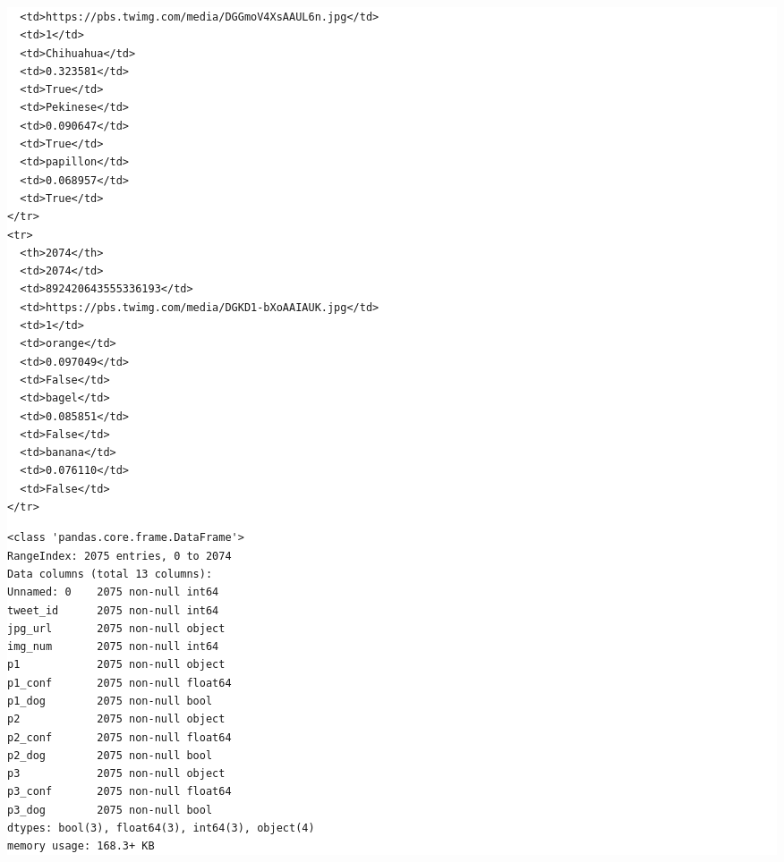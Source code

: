       <td>https://pbs.twimg.com/media/DGGmoV4XsAAUL6n.jpg</td>
      <td>1</td>
      <td>Chihuahua</td>
      <td>0.323581</td>
      <td>True</td>
      <td>Pekinese</td>
      <td>0.090647</td>
      <td>True</td>
      <td>papillon</td>
      <td>0.068957</td>
      <td>True</td>
    </tr>
    <tr>
      <th>2074</th>
      <td>2074</td>
      <td>892420643555336193</td>
      <td>https://pbs.twimg.com/media/DGKD1-bXoAAIAUK.jpg</td>
      <td>1</td>
      <td>orange</td>
      <td>0.097049</td>
      <td>False</td>
      <td>bagel</td>
      <td>0.085851</td>
      <td>False</td>
      <td>banana</td>
      <td>0.076110</td>
      <td>False</td>
    </tr>
  </tbody>
</table>
</div>




```python

```

    <class 'pandas.core.frame.DataFrame'>
    RangeIndex: 2075 entries, 0 to 2074
    Data columns (total 13 columns):
    Unnamed: 0    2075 non-null int64
    tweet_id      2075 non-null int64
    jpg_url       2075 non-null object
    img_num       2075 non-null int64
    p1            2075 non-null object
    p1_conf       2075 non-null float64
    p1_dog        2075 non-null bool
    p2            2075 non-null object
    p2_conf       2075 non-null float64
    p2_dog        2075 non-null bool
    p3            2075 non-null object
    p3_conf       2075 non-null float64
    p3_dog        2075 non-null bool
    dtypes: bool(3), float64(3), int64(3), object(4)
    memory usage: 168.3+ KB
